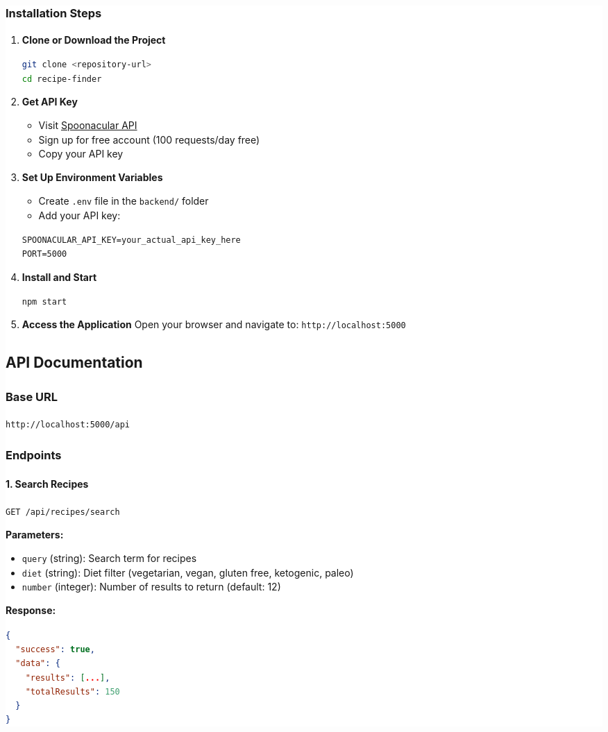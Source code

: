 ### Installation Steps

1. **Clone or Download the Project**
   ```bash
   git clone <repository-url>
   cd recipe-finder
   ```

2. **Get API Key**
   - Visit [Spoonacular API](https://spoonacular.com/food-api)
   - Sign up for free account (100 requests/day free)
   - Copy your API key

3. **Set Up Environment Variables**
   - Create `.env` file in the `backend/` folder
   - Add your API key:
   ```env
   SPOONACULAR_API_KEY=your_actual_api_key_here
   PORT=5000
   ```

4. **Install and Start**
   ```bash
   npm start
   ```

5. **Access the Application**
   Open your browser and navigate to: `http://localhost:5000`

## API Documentation

### Base URL
```
http://localhost:5000/api
```

### Endpoints

#### 1. Search Recipes
```
GET /api/recipes/search
```

**Parameters:**
- `query` (string): Search term for recipes
- `diet` (string): Diet filter (vegetarian, vegan, gluten free, ketogenic, paleo)
- `number` (integer): Number of results to return (default: 12)

**Response:**
```json
{
  "success": true,
  "data": {
    "results": [...],
    "totalResults": 150
  }
}
```

